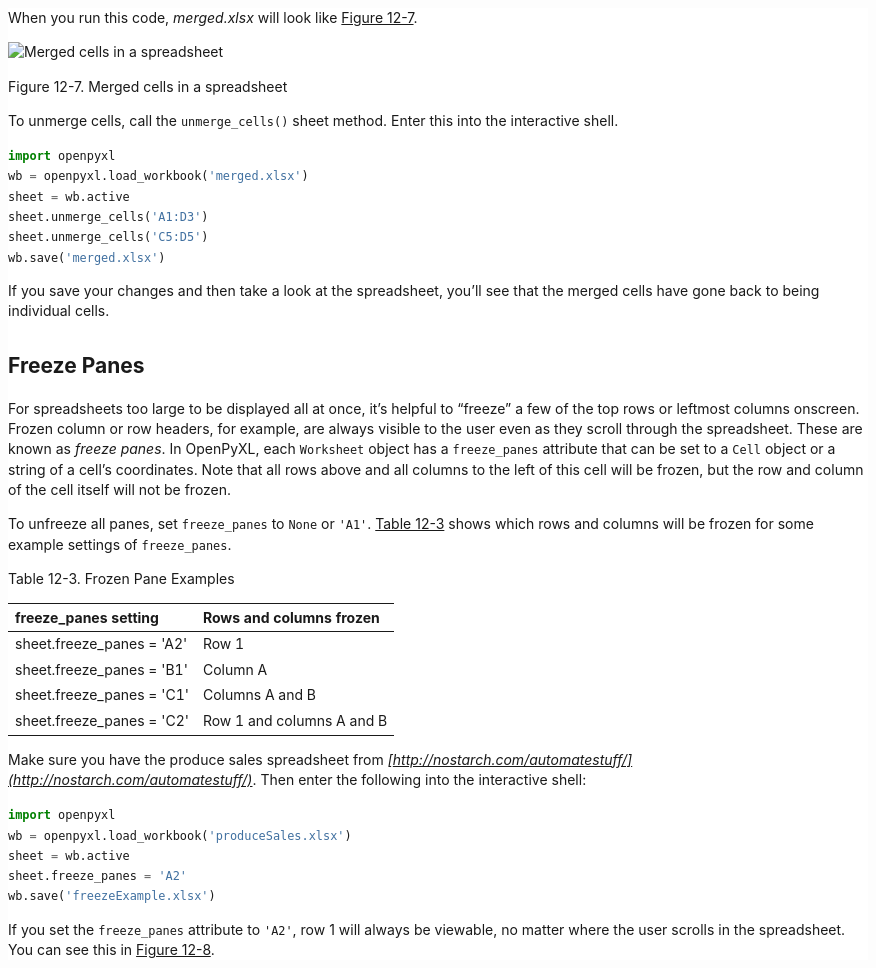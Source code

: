 When you run this code,  _merged.xlsx_  will look like  [Figure 12-7](https://automatetheboringstuff.com/chapter12/#calibre_link-72 "Figure 12-7. Merged cells in a spreadsheet").

![Merged cells in a spreadsheet](https://automatetheboringstuff.com/images/000040.png)

Figure 12-7. Merged cells in a spreadsheet

To unmerge cells, call the  `unmerge_cells()`  sheet method. Enter this into the interactive shell.
```py
import openpyxl
wb = openpyxl.load_workbook('merged.xlsx')
sheet = wb.active
sheet.unmerge_cells('A1:D3')
sheet.unmerge_cells('C5:D5')
wb.save('merged.xlsx')
```
If you save your changes and then take a look at the spreadsheet, you’ll see that the merged cells have gone back to being individual cells.

## Freeze Panes

For spreadsheets too large to be displayed all at once, it’s helpful to “freeze” a few of the top rows or leftmost columns onscreen. Frozen column or row headers, for example, are always visible to the user even as they scroll through the spreadsheet. These are known as  _freeze panes_. In OpenPyXL, each  `Worksheet`  object has a  `freeze_panes`  attribute that can be set to a  `Cell`  object or a string of a cell’s coordinates. Note that all rows above and all columns to the left of this cell will be frozen, but the row and column of the cell itself will not be frozen.

To unfreeze all panes, set  `freeze_panes`  to  `None`  or  `'A1'`.  [Table 12-3](https://automatetheboringstuff.com/chapter12/#calibre_link-73 "Table 12-3. Frozen Pane Examples")  shows which rows and columns will be frozen for some example settings of  `freeze_panes`.

Table 12-3. Frozen Pane Examples

 freeze_panes setting |Rows and columns frozen |
|:----------|:----------|
| sheet.freeze_panes = 'A2' |Row 1 |
| sheet.freeze_panes = 'B1' |Column A |
| sheet.freeze_panes = 'C1' |Columns A and B |
| sheet.freeze_panes = 'C2' |Row 1 and columns A and B |

Make sure you have the produce sales spreadsheet from  _[http://nostarch.com/automatestuff/](http://nostarch.com/automatestuff/)_. Then enter the following into the interactive shell:
```py
import openpyxl
wb = openpyxl.load_workbook('produceSales.xlsx')
sheet = wb.active
sheet.freeze_panes = 'A2'
wb.save('freezeExample.xlsx')
```
If you set the  `freeze_panes`  attribute to  `'A2'`, row 1 will always be viewable, no matter where the user scrolls in the spreadsheet. You can see this in  [Figure 12-8](https://automatetheboringstuff.com/chapter12/#calibre_link-74 "Figure 12-8. With freeze_panes set to 'A2', row 1 is always visible even as the user scrolls down.").
